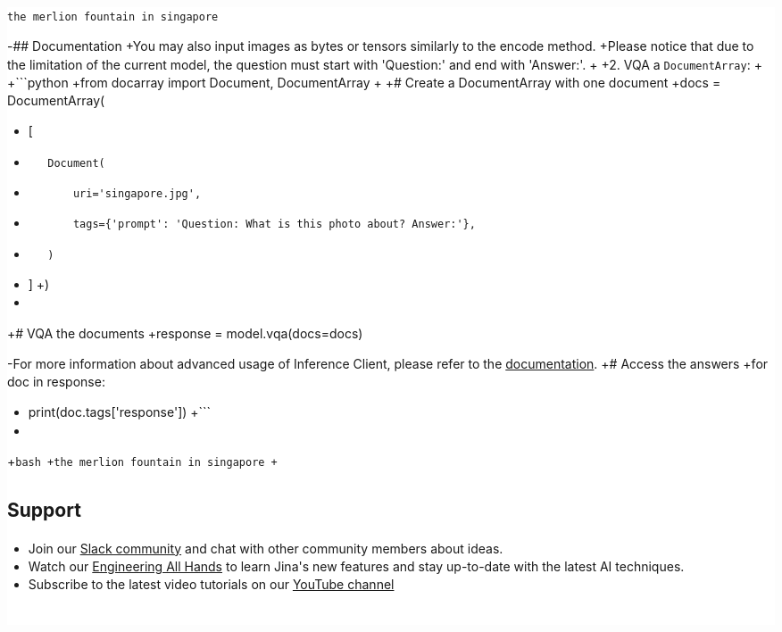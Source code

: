 ```bash
 the merlion fountain in singapore
 ```
 
-## Documentation
+You may also input images as bytes or tensors similarly to the encode method.
+Please notice that due to the limitation of the current model, the question must start with 'Question:' and end with 'Answer:'.
+
+2. VQA a `DocumentArray`:
+
+```python
+from docarray import Document, DocumentArray
+
+# Create a DocumentArray with one document
+docs = DocumentArray(
+    [
+        Document(
+            uri='singapore.jpg',
+            tags={'prompt': 'Question: What is this photo about? Answer:'},
+        )
+    ]
+)
+
+# VQA the documents
+response = model.vqa(docs=docs)
 
-For more information about advanced usage of Inference Client, please refer to the [documentation](https://docs.jina.ai/advanced/experimental/inference-client/).
+# Access the answers
+for doc in response:
+    print(doc.tags['response'])
+```
+
+```bash
+the merlion fountain in singapore
+```
 
 ## Support
 
 - Join our [Slack community](https://slack.jina.ai) and chat with other community members about ideas.
 - Watch our [Engineering All Hands](https://youtube.com/playlist?list=PL3UBBWOUVhFYRUa_gpYYKBqEAkO4sxmne) to learn Jina's new features and stay up-to-date with the latest AI techniques.
 - Subscribe to the latest video tutorials on our [YouTube channel](https://youtube.com/c/jina-ai)
```

